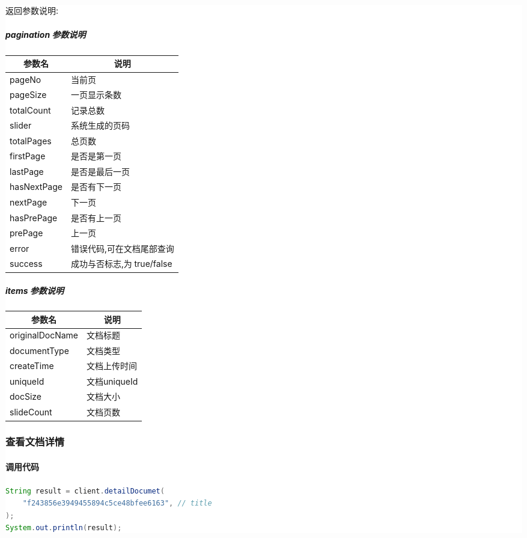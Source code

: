 返回参数说明:

##### pagination 参数说明

|  参数名       |  说明        |
| -------      | -------     |
|pageNo |当前页  |
|pageSize |一页显示条数 |
|totalCount |记录总数 |
|slider | 系统生成的页码 |
|totalPages |总页数  |
|firstPage  |是否是第一页 |
|lastPage |是否是最后一页  |
|hasNextPage  |是否有下一页 |
|nextPage |下一页  |
|hasPrePage |是否有上一页 |
|prePage  |上一页  |
| error     | 错误代码,可在文档尾部查询|
| success   | 成功与否标志,为 true/false |

##### items 参数说明

|  参数名       |  说明        |
| -------      | -------     |
|originalDocName | 文档标题        |
| documentType  | 文档类型          |
| createTime  | 文档上传时间     |
| uniqueId  | 文档uniqueId      |
| docSize | 文档大小 |
| slideCount  |   文档页数 |


### 查看文档详情

#### 调用代码

```java
String result = client.detailDocumet(
	"f243856e3949455894c5ce48bfee6163",	// title
);
System.out.println(result);
```
